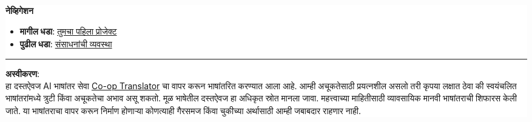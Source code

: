 
**नेव्हिगेशन**
- **मागील धडा**: [तुमचा पहिला प्रोजेक्ट](../getting-started/first-project.md)
- **पुढील धडा**: [संसाधनांची व्यवस्था](provisioning.md)

---

**अस्वीकरण**:  
हा दस्तऐवज AI भाषांतर सेवा [Co-op Translator](https://github.com/Azure/co-op-translator) चा वापर करून भाषांतरित करण्यात आला आहे. आम्ही अचूकतेसाठी प्रयत्नशील असलो तरी कृपया लक्षात ठेवा की स्वयंचलित भाषांतरांमध्ये त्रुटी किंवा अचूकतेचा अभाव असू शकतो. मूळ भाषेतील दस्तऐवज हा अधिकृत स्रोत मानला जावा. महत्त्वाच्या माहितीसाठी व्यावसायिक मानवी भाषांतराची शिफारस केली जाते. या भाषांतराचा वापर करून निर्माण होणाऱ्या कोणत्याही गैरसमज किंवा चुकीच्या अर्थासाठी आम्ही जबाबदार राहणार नाही.